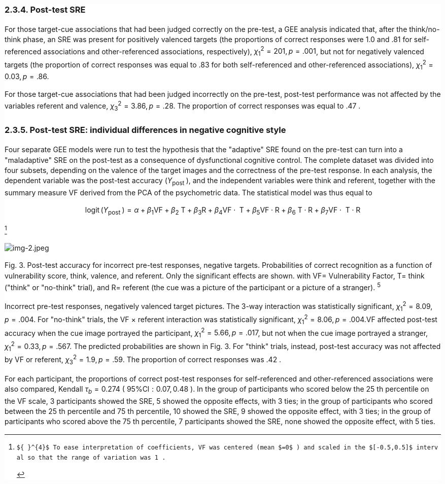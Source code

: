 ### 2.3.4. Post-test SRE

For those target-cue associations that had been judged correctly on the pre-test, a GEE analysis indicated that, after the think/no-think phase, an SRE was present for positively valenced targets (the proportions of correct responses were 1.0 and .81 for self-referenced associations and other-referenced associations, respectively), $\chi_{1}^{2}=201, p=.001$, but not for negatively valenced targets (the proportion of correct responses was equal to .83 for both self-referenced and other-referenced associations), $\chi_{1}^{2}=0.03, p=.86$.

For those target-cue associations that had been judged incorrectly on the pre-test, post-test performance was not affected by the variables referent and valence, $\chi_{3}^{2}=3.86, p=.28$. The proportion of correct responses was equal to .47 .

### 2.3.5. Post-test SRE: individual differences in negative cognitive style

Four separate GEE models were run to test the hypothesis that the "adaptive" SRE found on the pre-test can turn into a "maladaptive" SRE on the post-test as a consequence of dysfunctional cognitive control. The complete dataset was divided into four subsets, depending on the valence of the target images and the correctness of the pre-test response. In each analysis, the dependent variable was the post-test accuracy $\left(Y_{\text {post }}\right)$, and the independent variables were think and referent, together with the summary measure VF derived from the PCA of the psychometric data. The statistical model was thus equal to

$$
\operatorname{logit}\left(Y_{\text {post }}\right)=\alpha+\beta_{1} \mathrm{VF}+\beta_{2} \mathrm{~T}+\beta_{3} \mathrm{R}+\beta_{4} \mathrm{VF} \cdot \mathrm{~T}+\beta_{5} \mathrm{VF} \cdot \mathrm{R}+\beta_{6} \mathrm{~T} \cdot \mathrm{R}+\beta_{7} \mathrm{VF} \cdot \mathrm{~T} \cdot \mathrm{R}
$$

[^0]
[^0]:    ${ }^{4}$ To ease interpretation of coefficients, VF was centered (mean $=0$ ) and scaled in the $[-0.5,0.5]$ interval so that the range of variation was 1 .

![img-2.jpeg](img-2.jpeg)

Fig. 3. Post-test accuracy for incorrect pre-test responses, negative targets. Probabilities of correct recognition as a function of vulnerability score, think, valence, and referent. Only the significant effects are shown.
with $\mathrm{VF}=$ Vulnerability Factor, $\mathrm{T}=$ think ("think" or "no-think" trial), and $\mathrm{R}=$ referent (the cue was a picture of the participant or a picture of a stranger). ${ }^{5}$

Incorrect pre-test responses, negatively valenced target pictures. The 3-way interaction was statistically significant, $\chi_{1}^{2}=8.09$, $p=.004$. For "no-think" trials, the VF $\times$ referent interaction was statistically significant, $\chi_{1}^{2}=8.06, p=.004 . \mathrm{VF}$ affected post-test accuracy when the cue image portrayed the participant, $\chi_{1}^{2}=5.66, p=.017$, but not when the cue image portrayed a stranger, $\chi_{1}^{2}=0.33, p=.567$. The predicted probabilities are shown in Fig. 3. For "think" trials, instead, post-test accuracy was not affected by VF or referent, $\chi_{3}^{2}=1.9, p=.59$. The proportion of correct responses was .42 .

For each participant, the proportions of correct post-test responses for self-referenced and other-referenced associations were also compared, Kendall $\tau_{b}=0.274$ ( $95 \% \mathrm{Cl}: 0.07,0.48$ ). In the group of participants who scored below the 25 th percentile on the VF scale, 3 participants showed the SRE, 5 showed the opposite effects, with 3 ties; in the group of participants who scored between the 25 th percentile and 75 th percentile, 10 showed the SRE, 9 showed the opposite effect, with 3 ties; in the group of participants who scored above the 75 th percentile, 7 participants showed the SRE, none showed the opposite effect, with 5 ties.


[^0]:    E-mail address: corrado.caudek@unifi.it
[^0]:    ${ }^{2}$ Differently than in the original think/no-think procedure, no baseline condition was used. However, this is not a limit of present design because the purpose was to study the effect of cognitive control on self-referential memory, not to measure the suppression effect in the think/no-think task (see also Raaijmakers \& Jakub, 2012).
[^0]:    ${ }^{5}$ Separate GEE models were run for target-cue associations that had been responded to correctly or incorrectly on the pre-test because cognitive control might affect the SRE differently, depending on "strength of encoding" [for the present purposes, strength of encoding (high or low) was indexed by pre-test accuracy (correct or incorrect response)]. Separate analyses for target-cue associations to which participants had provided a correct or an incorrect pre-test response also had the benefit to provide statistical control over pre-test recognition accuracy.
[^0]:    ${ }^{6}$ Post-test accuracy as a function of individual differences in negative cognitive style was examined by means of a GEE model in which the post-test accuracy (correct or incorrect response) was the dependent variable, $\nabla \mathrm{P}$ was the predictor, and the pre-test scores were used a covariate. The results of this analysis indicate that individuals high in negative cognitive style showed no overall impairment in post-test recognition accuracy: $\nabla \mathrm{P}$ did not significantly affect posttest accuracy, $\chi_{1}^{2}=0.46, p=.50$, and it did not interact with the pre-test scores, $\chi_{1}^{2}=0.04, p=.84$.
[^0]:    ${ }^{3}$ The author thanks an anonymous reviewer for pointing this out.